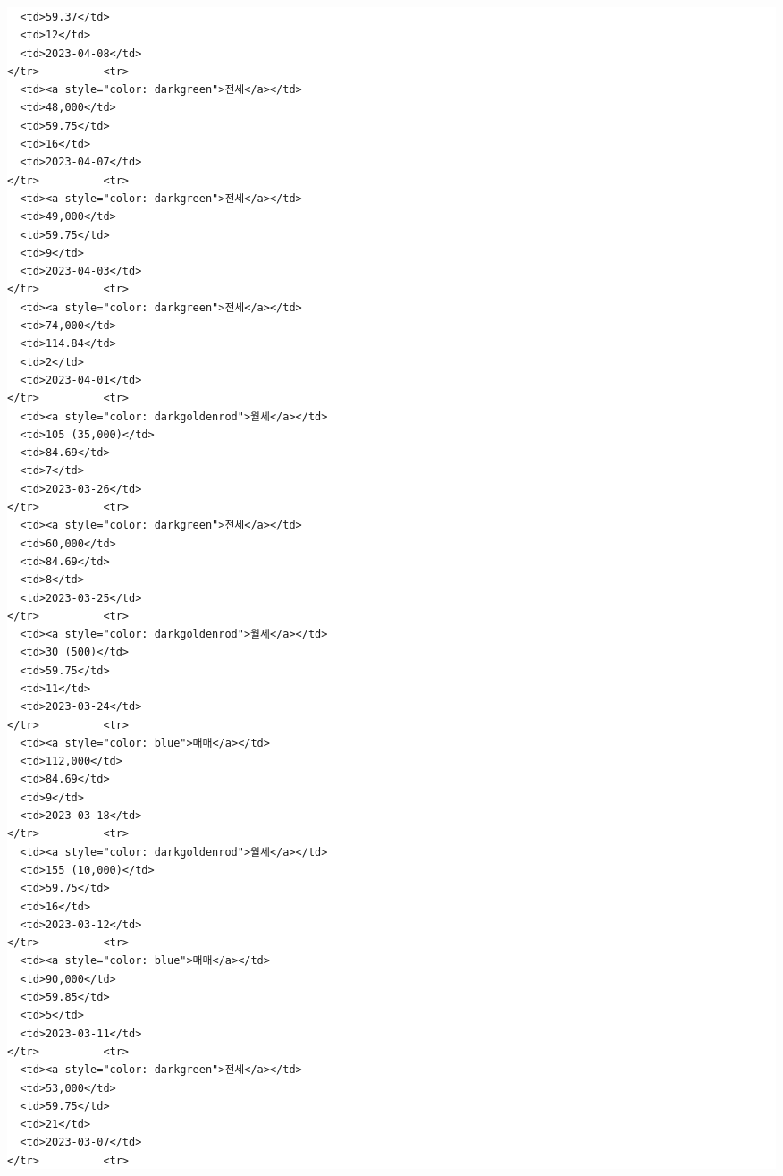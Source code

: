       <td>59.37</td>
      <td>12</td>
      <td>2023-04-08</td>
    </tr>          <tr>
      <td><a style="color: darkgreen">전세</a></td>
      <td>48,000</td>
      <td>59.75</td>
      <td>16</td>
      <td>2023-04-07</td>
    </tr>          <tr>
      <td><a style="color: darkgreen">전세</a></td>
      <td>49,000</td>
      <td>59.75</td>
      <td>9</td>
      <td>2023-04-03</td>
    </tr>          <tr>
      <td><a style="color: darkgreen">전세</a></td>
      <td>74,000</td>
      <td>114.84</td>
      <td>2</td>
      <td>2023-04-01</td>
    </tr>          <tr>
      <td><a style="color: darkgoldenrod">월세</a></td>
      <td>105 (35,000)</td>
      <td>84.69</td>
      <td>7</td>
      <td>2023-03-26</td>
    </tr>          <tr>
      <td><a style="color: darkgreen">전세</a></td>
      <td>60,000</td>
      <td>84.69</td>
      <td>8</td>
      <td>2023-03-25</td>
    </tr>          <tr>
      <td><a style="color: darkgoldenrod">월세</a></td>
      <td>30 (500)</td>
      <td>59.75</td>
      <td>11</td>
      <td>2023-03-24</td>
    </tr>          <tr>
      <td><a style="color: blue">매매</a></td>
      <td>112,000</td>
      <td>84.69</td>
      <td>9</td>
      <td>2023-03-18</td>
    </tr>          <tr>
      <td><a style="color: darkgoldenrod">월세</a></td>
      <td>155 (10,000)</td>
      <td>59.75</td>
      <td>16</td>
      <td>2023-03-12</td>
    </tr>          <tr>
      <td><a style="color: blue">매매</a></td>
      <td>90,000</td>
      <td>59.85</td>
      <td>5</td>
      <td>2023-03-11</td>
    </tr>          <tr>
      <td><a style="color: darkgreen">전세</a></td>
      <td>53,000</td>
      <td>59.75</td>
      <td>21</td>
      <td>2023-03-07</td>
    </tr>          <tr>